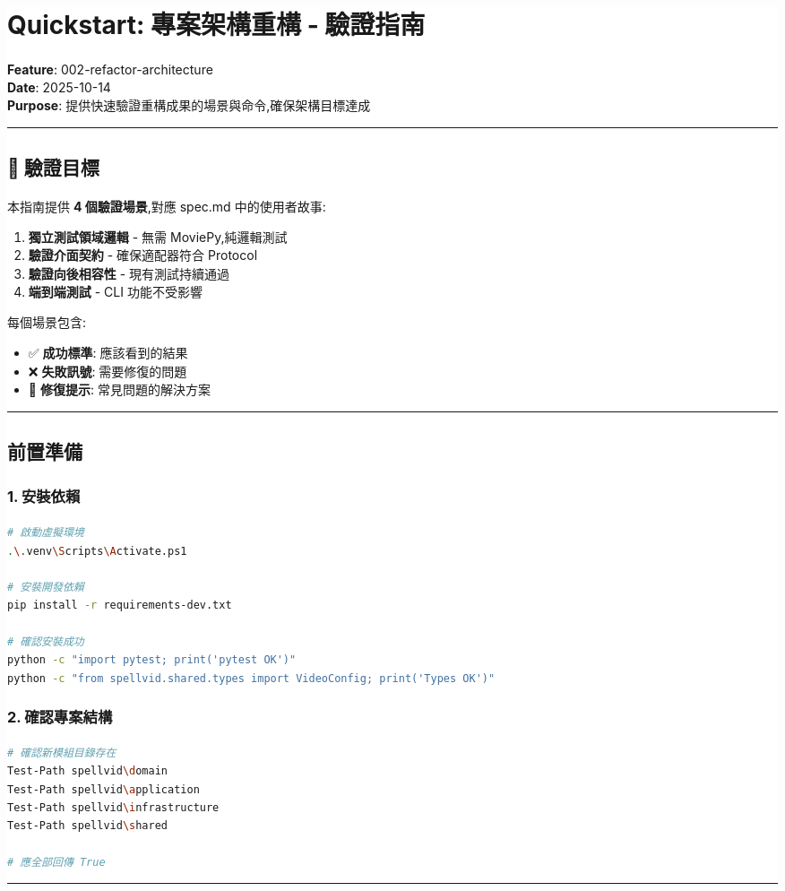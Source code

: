 # Quickstart: 專案架構重構 - 驗證指南

**Feature**: 002-refactor-architecture  
**Date**: 2025-10-14  
**Purpose**: 提供快速驗證重構成果的場景與命令,確保架構目標達成

---

## 🎯 驗證目標

本指南提供 **4 個驗證場景**,對應 spec.md 中的使用者故事:

1. **獨立測試領域邏輯** - 無需 MoviePy,純邏輯測試
2. **驗證介面契約** - 確保適配器符合 Protocol
3. **驗證向後相容性** - 現有測試持續通過
4. **端到端測試** - CLI 功能不受影響

每個場景包含:
- ✅ **成功標準**: 應該看到的結果
- ❌ **失敗訊號**: 需要修復的問題
- 🔧 **修復提示**: 常見問題的解決方案

---

## 前置準備

### 1. 安裝依賴

```bash
# 啟動虛擬環境
.\.venv\Scripts\Activate.ps1

# 安裝開發依賴
pip install -r requirements-dev.txt

# 確認安裝成功
python -c "import pytest; print('pytest OK')"
python -c "from spellvid.shared.types import VideoConfig; print('Types OK')"
```

### 2. 確認專案結構

```bash
# 確認新模組目錄存在
Test-Path spellvid\domain
Test-Path spellvid\application
Test-Path spellvid\infrastructure
Test-Path spellvid\shared

# 應全部回傳 True
```

---